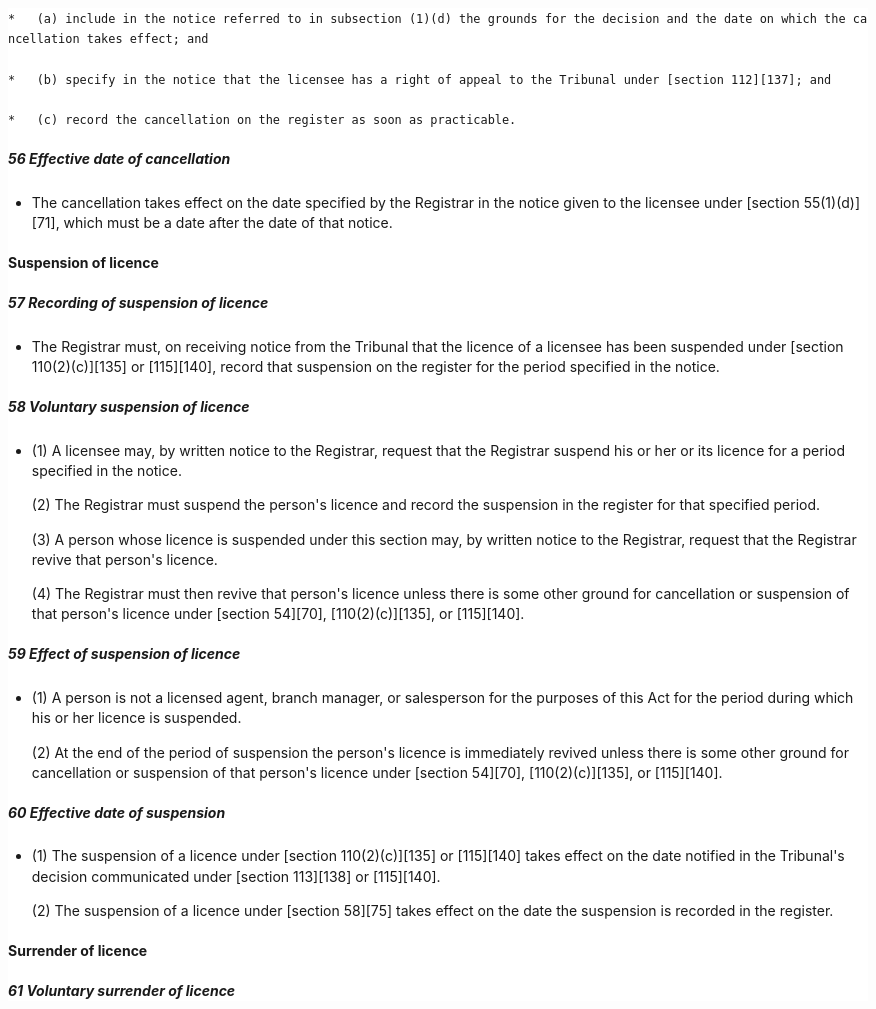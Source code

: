     *   (a) include in the notice referred to in subsection (1)(d) the grounds for the decision and the date on which the cancellation takes effect; and
    
    *   (b) specify in the notice that the licensee has a right of appeal to the Tribunal under [section 112][137]; and
    
    *   (c) record the cancellation on the register as soon as practicable.
    
    

##### 56 Effective date of cancellation
    
*   The cancellation takes effect on the date specified by the Registrar in the notice given to the licensee under [section 55(1)(d)][71], which must be a date after the date of that notice.

#### Suspension of licence

##### 57 Recording of suspension of licence
    
*   The Registrar must, on receiving notice from the Tribunal that the licence of a licensee has been suspended under [section 110(2)(c)][135] or [115][140], record that suspension on the register for the period specified in the notice.

##### 58 Voluntary suspension of licence
    
*   (1) A licensee may, by written notice to the Registrar, request that the Registrar suspend his or her or its licence for a period specified in the notice.
    
    (2) The Registrar must suspend the person's licence and record the suspension in the register for that specified period.
    
    (3) A person whose licence is suspended under this section may, by written notice to the Registrar, request that the Registrar revive that person's licence.
    
    (4) The Registrar must then revive that person's licence unless there is some other ground for cancellation or suspension of that person's licence under [section 54][70], [110(2)(c)][135], or [115][140].

##### 59 Effect of suspension of licence
    
*   (1) A person is not a licensed agent, branch manager, or salesperson for the purposes of this Act for the period during which his or her licence is suspended.
    
    (2) At the end of the period of suspension the person's licence is immediately revived unless there is some other ground for cancellation or suspension of that person's licence under [section 54][70], [110(2)(c)][135], or [115][140].

##### 60 Effective date of suspension
    
*   (1) The suspension of a licence under [section 110(2)(c)][135] or [115][140] takes effect on the date notified in the Tribunal's decision communicated under [section 113][138] or [115][140].
    
    (2) The suspension of a licence under [section 58][75] takes effect on the date the suspension is recorded in the register.

#### Surrender of licence

##### 61 Voluntary surrender of licence
    